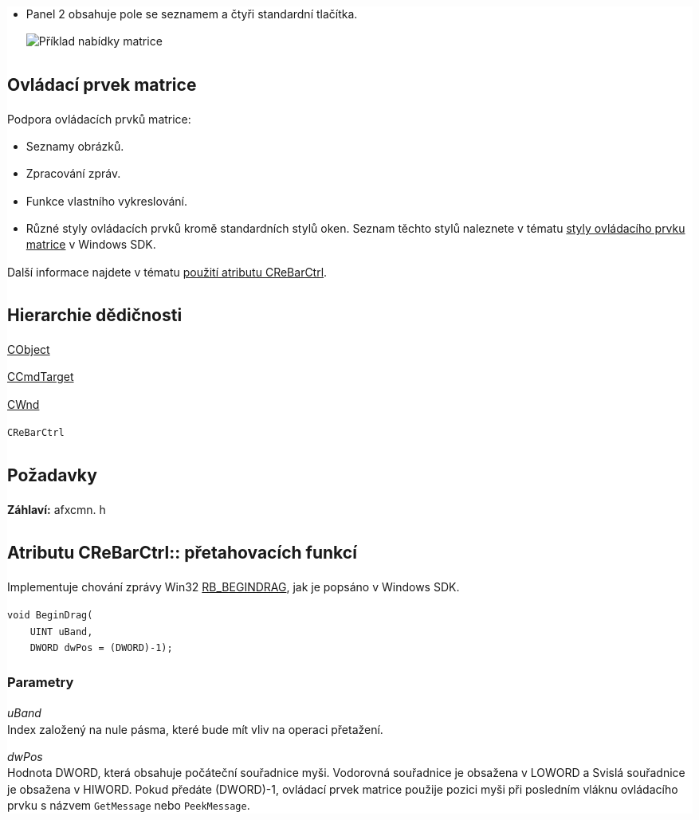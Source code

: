 - Panel 2 obsahuje pole se seznamem a čtyři standardní tlačítka.

   ![Příklad nabídky matrice](../../mfc/reference/media/vc4scc1.gif "Příklad nabídky matrice")

## <a name="rebar-control"></a>Ovládací prvek matrice

Podpora ovládacích prvků matrice:

- Seznamy obrázků.

- Zpracování zpráv.

- Funkce vlastního vykreslování.

- Různé styly ovládacích prvků kromě standardních stylů oken. Seznam těchto stylů naleznete v tématu [styly ovládacího prvku matrice](/windows/win32/Controls/rebar-control-styles) v Windows SDK.

Další informace najdete v tématu [použití atributu CReBarCtrl](../../mfc/using-crebarctrl.md).

## <a name="inheritance-hierarchy"></a>Hierarchie dědičnosti

[CObject](../../mfc/reference/cobject-class.md)

[CCmdTarget](../../mfc/reference/ccmdtarget-class.md)

[CWnd](../../mfc/reference/cwnd-class.md)

`CReBarCtrl`

## <a name="requirements"></a>Požadavky

**Záhlaví:** afxcmn. h

##  <a name="begindrag"></a>Atributu CReBarCtrl:: přetahovacích funkcí

Implementuje chování zprávy Win32 [RB_BEGINDRAG](/windows/win32/Controls/rb-begindrag), jak je popsáno v Windows SDK.

```
void BeginDrag(
    UINT uBand,
    DWORD dwPos = (DWORD)-1);
```

### <a name="parameters"></a>Parametry

*uBand*<br/>
Index založený na nule pásma, které bude mít vliv na operaci přetažení.

*dwPos*<br/>
Hodnota DWORD, která obsahuje počáteční souřadnice myši. Vodorovná souřadnice je obsažena v LOWORD a Svislá souřadnice je obsažena v HIWORD. Pokud předáte (DWORD)-1, ovládací prvek matrice použije pozici myši při posledním vláknu ovládacího prvku s názvem `GetMessage` nebo `PeekMessage`.

